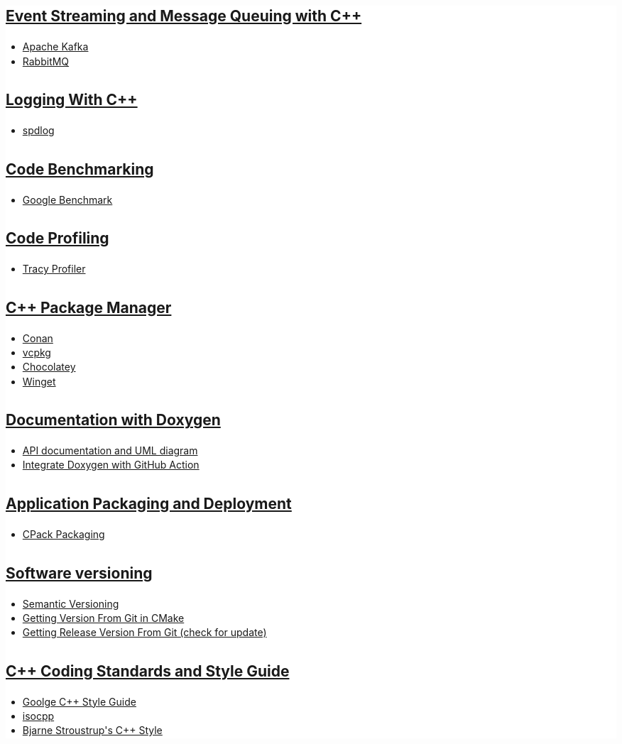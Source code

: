 ## [Event Streaming and Message Queuing with C++](#)
   * [Apache Kafka](docs/event_streaming_message/apache_kafka.md)    
   * [RabbitMQ](docs/event_streaming_message/rabbitMQ.md)    
   
## [Logging With C++](#)
   * [spdlog](docs/spdlog.md)  
   
## [Code Benchmarking](#)
   * [Google Benchmark](docs/google_benchmark.md)  

## [Code Profiling](#)
   * [Tracy Profiler](docs/tracy_profiler.md)  
   
## [C++ Package Manager](#)   
   * [Conan](docs/conan.md)  
   * [vcpkg](docs/vcpkg.md)  
   * [Chocolatey](https://chocolatey.org/install)
   * [Winget](https://learn.microsoft.com/en-us/windows/package-manager/winget/)
   
## [Documentation with Doxygen](#)
   * [API documentation and UML diagram](docs/doxygen.md)  	
   * [Integrate Doxygen with GitHub Action](docs/doxygen.md)  	

## [Application Packaging and Deployment](#)
   * [CPack Packaging](docs/cpack_packaging.md)

## [Software versioning](#)
   * [Semantic Versioning](docs/semantic_versioning.md)
   * [Getting Version From Git in CMake](docs/getting_version_from_git_in_CMake.md)  
   * [Getting Release Version From Git (check for update)](docs/get_the_release_version_github.md)     
   

## [C++ Coding Standards and Style Guide](#)  
   * [Goolge C++ Style Guide](https://google.github.io/styleguide/cppguide.html)  
   * [isocpp](https://isocpp.org/wiki/faq/coding-standards)  
   * [Bjarne Stroustrup's C++ Style](https://www.stroustrup.com/bs_faq2.html)  

